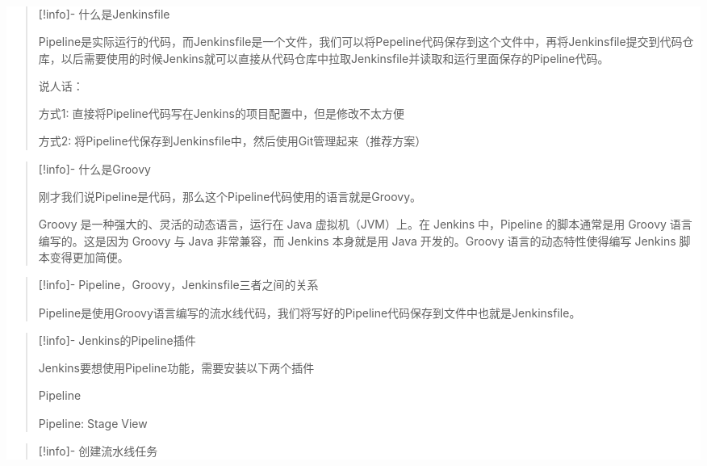 > [!info]- 什么是Jenkinsfile
> 
> 
> Pipeline是实际运行的代码，而Jenkinsfile是一个文件，我们可以将Pepeline代码保存到这个文件中，再将Jenkinsfile提交到代码仓库，以后需要使用的时候Jenkins就可以直接从代码仓库中拉取Jenkinsfile并读取和运行里面保存的Pipeline代码。
> 
> 说人话：
> 
> 方式1: 直接将Pipeline代码写在Jenkins的项目配置中，但是修改不太方便
> 
> 方式2: 将Pipeline代保存到Jenkinsfile中，然后使用Git管理起来（推荐方案）
> 

> [!info]- 什么是Groovy
> 
> 
> 刚才我们说Pipeline是代码，那么这个Pipeline代码使用的语言就是Groovy。
> 
> Groovy 是一种强大的、灵活的动态语言，运行在 Java 虚拟机（JVM）上。在 Jenkins 中，Pipeline 的脚本通常是用 Groovy 语言编写的。这是因为 Groovy 与 Java 非常兼容，而 Jenkins 本身就是用 Java 开发的。Groovy 语言的动态特性使得编写 Jenkins 脚本变得更加简便。
> 

> [!info]- Pipeline，Groovy，Jenkinsfile三者之间的关系
> 
> 
> Pipeline是使用Groovy语言编写的流水线代码，我们将写好的Pipeline代码保存到文件中也就是Jenkinsfile。

> [!info]- Jenkins的Pipeline插件
> 
> 
> Jenkins要想使用Pipeline功能，需要安装以下两个插件
> 
> Pipeline
> 
> Pipeline: Stage View
> 

> [!info]- 创建流水线任务
> 
> 
